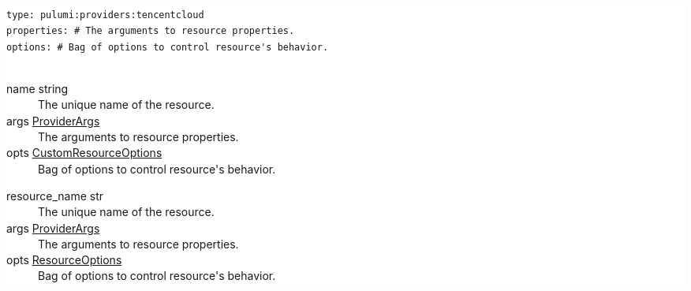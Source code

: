 <div>
<pulumi-choosable type="language" values="yaml">
<div class="highlight"><pre class="chroma"><code class="language-yaml" data-lang="yaml">type: <span class="nx">pulumi:providers:tencentcloud</span><span class="p"></span>
<span class="p">properties</span><span class="p">: </span><span class="c">#&nbsp;The arguments to resource properties.</span>
<span class="p"></span><span class="p">options</span><span class="p">: </span><span class="c">#&nbsp;Bag of options to control resource&#39;s behavior.</span>
<span class="p"></span>
</code></pre></div>
</pulumi-choosable>
</div>

<div>
<pulumi-choosable type="language" values="javascript,typescript">

<dl class="resources-properties"><dt
        class="property-required" title="Required">
        <span>name</span>
        <span class="property-indicator"></span>
        <span class="property-type">string</span>
    </dt>
    <dd>The unique name of the resource.</dd><dt
        class="property-optional" title="Optional">
        <span>args</span>
        <span class="property-indicator"></span>
        <span class="property-type"><a href="#inputs">ProviderArgs</a></span>
    </dt>
    <dd>The arguments to resource properties.</dd><dt
        class="property-optional" title="Optional">
        <span>opts</span>
        <span class="property-indicator"></span>
        <span class="property-type"><a href="/docs/reference/pkg/nodejs/pulumi/pulumi/#CustomResourceOptions">CustomResourceOptions</a></span>
    </dt>
    <dd>Bag of options to control resource&#39;s behavior.</dd></dl>

</pulumi-choosable>
</div>

<div>
<pulumi-choosable type="language" values="python">

<dl class="resources-properties"><dt
        class="property-required" title="Required">
        <span>resource_name</span>
        <span class="property-indicator"></span>
        <span class="property-type">str</span>
    </dt>
    <dd>The unique name of the resource.</dd><dt
        class="property-optional" title="Optional">
        <span>args</span>
        <span class="property-indicator"></span>
        <span class="property-type"><a href="#inputs">ProviderArgs</a></span>
    </dt>
    <dd>The arguments to resource properties.</dd><dt
        class="property-optional" title="Optional">
        <span>opts</span>
        <span class="property-indicator"></span>
        <span class="property-type"><a href="/docs/reference/pkg/python/pulumi/#pulumi.ResourceOptions">ResourceOptions</a></span>
    </dt>
    <dd>Bag of options to control resource&#39;s behavior.</dd></dl>
